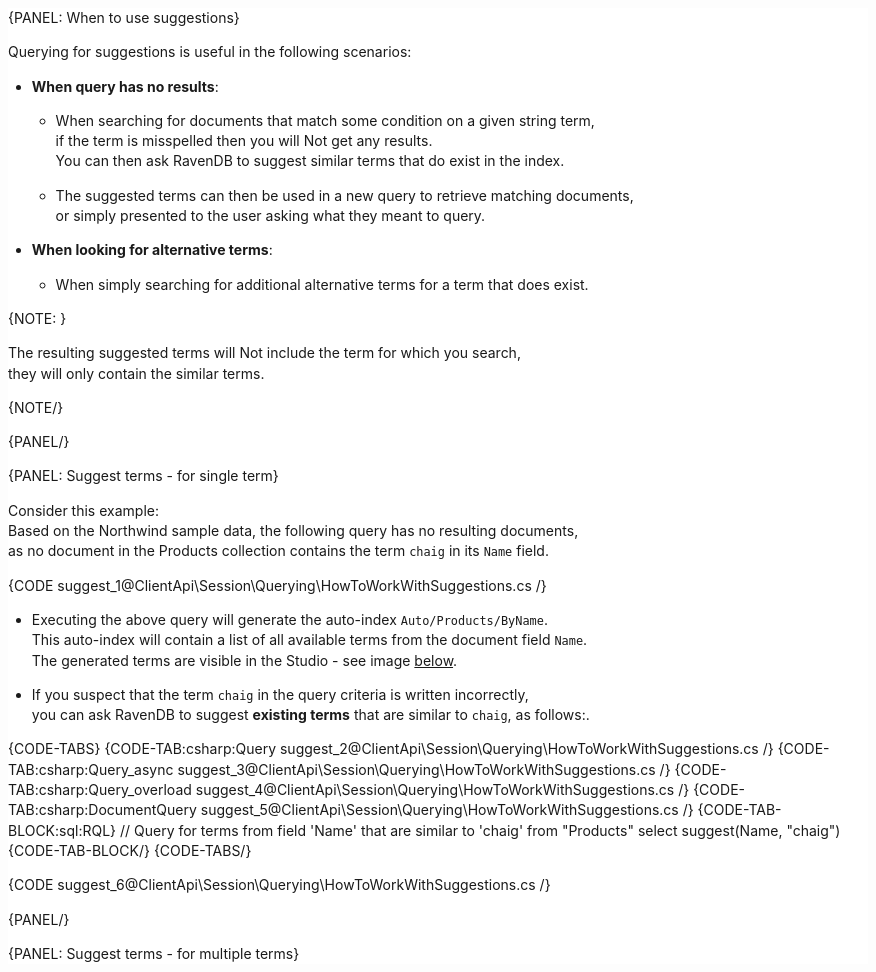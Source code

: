 {PANEL: When to use suggestions}

Querying for suggestions is useful in the following scenarios:

  * __When query has no results__:

      * When searching for documents that match some condition on a given string term,  
        if the term is misspelled then you will Not get any results.  
        You can then ask RavenDB to suggest similar terms that do exist in the index.

      * The suggested terms can then be used in a new query to retrieve matching documents,  
        or simply presented to the user asking what they meant to query.

  * __When looking for alternative terms__:

      * When simply searching for additional alternative terms for a term that does exist.  

{NOTE: }

The resulting suggested terms will Not include the term for which you search,  
they will only contain the similar terms.

{NOTE/}

{PANEL/}

{PANEL: Suggest terms - for single term}

Consider this example:  
Based on the Northwind sample data, the following query has no resulting documents,  
as no document in the Products collection contains the term `chaig` in its `Name` field.

{CODE suggest_1@ClientApi\Session\Querying\HowToWorkWithSuggestions.cs /}

* Executing the above query will generate the auto-index `Auto/Products/ByName`.  
  This auto-index will contain a list of all available terms from the document field `Name`.  
  The generated terms are visible in the Studio - see image [below](../../../client-api/session/querying/how-to-work-with-suggestions#the-auto-index-terms-in-studio).

* If you suspect that the term `chaig` in the query criteria is written incorrectly,   
  you can ask RavenDB to suggest __existing terms__ that are similar to `chaig`, as follows:.  

{CODE-TABS}
{CODE-TAB:csharp:Query suggest_2@ClientApi\Session\Querying\HowToWorkWithSuggestions.cs /}
{CODE-TAB:csharp:Query_async suggest_3@ClientApi\Session\Querying\HowToWorkWithSuggestions.cs /}
{CODE-TAB:csharp:Query_overload suggest_4@ClientApi\Session\Querying\HowToWorkWithSuggestions.cs /}
{CODE-TAB:csharp:DocumentQuery suggest_5@ClientApi\Session\Querying\HowToWorkWithSuggestions.cs /}
{CODE-TAB-BLOCK:sql:RQL}
// Query for terms from field 'Name' that are similar to 'chaig'
from "Products"
select suggest(Name, "chaig")
{CODE-TAB-BLOCK/}
{CODE-TABS/}

{CODE suggest_6@ClientApi\Session\Querying\HowToWorkWithSuggestions.cs /}

{PANEL/}

{PANEL: Suggest terms - for multiple terms}
